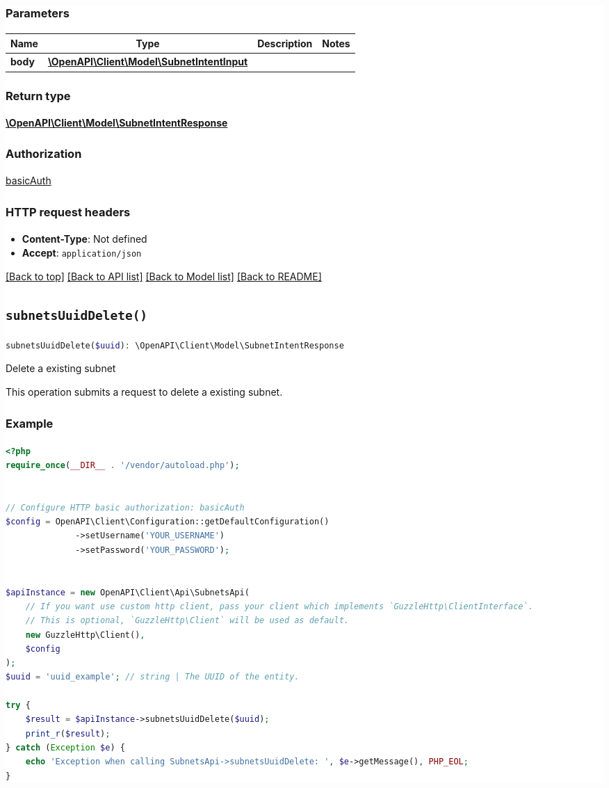 ### Parameters

| Name | Type | Description  | Notes |
| ------------- | ------------- | ------------- | ------------- |
| **body** | [**\OpenAPI\Client\Model\SubnetIntentInput**](../Model/SubnetIntentInput.md)|  | |

### Return type

[**\OpenAPI\Client\Model\SubnetIntentResponse**](../Model/SubnetIntentResponse.md)

### Authorization

[basicAuth](../../README.md#basicAuth)

### HTTP request headers

- **Content-Type**: Not defined
- **Accept**: `application/json`

[[Back to top]](#) [[Back to API list]](../../README.md#endpoints)
[[Back to Model list]](../../README.md#models)
[[Back to README]](../../README.md)

## `subnetsUuidDelete()`

```php
subnetsUuidDelete($uuid): \OpenAPI\Client\Model\SubnetIntentResponse
```

Delete a existing subnet

This operation submits a request to delete a existing subnet.

### Example

```php
<?php
require_once(__DIR__ . '/vendor/autoload.php');


// Configure HTTP basic authorization: basicAuth
$config = OpenAPI\Client\Configuration::getDefaultConfiguration()
              ->setUsername('YOUR_USERNAME')
              ->setPassword('YOUR_PASSWORD');


$apiInstance = new OpenAPI\Client\Api\SubnetsApi(
    // If you want use custom http client, pass your client which implements `GuzzleHttp\ClientInterface`.
    // This is optional, `GuzzleHttp\Client` will be used as default.
    new GuzzleHttp\Client(),
    $config
);
$uuid = 'uuid_example'; // string | The UUID of the entity.

try {
    $result = $apiInstance->subnetsUuidDelete($uuid);
    print_r($result);
} catch (Exception $e) {
    echo 'Exception when calling SubnetsApi->subnetsUuidDelete: ', $e->getMessage(), PHP_EOL;
}
```
